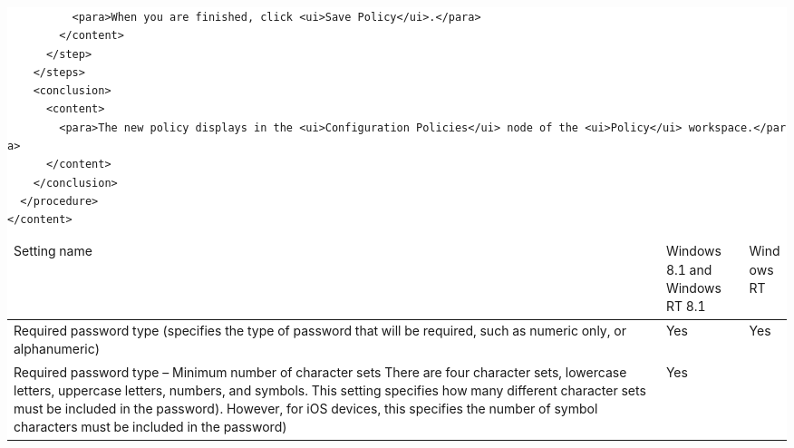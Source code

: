               <para>When you are finished, click <ui>Save Policy</ui>.</para>
            </content>
          </step>
        </steps>
        <conclusion>
          <content>
            <para>The new policy displays in the <ui>Configuration Policies</ui> node of the <ui>Policy</ui> workspace.</para>
          </content>
        </conclusion>
      </procedure>
    </content>
  </section><section address="BKMK_Settings" expanded="true">
    <title>Settings for enrolled Windows devices</title>
    <content>
      <para/>
    </content>
    <sections>
      <section address="BKMK_sec" expanded="true">
        <?Comment RS: Done 2015-05-05T14:16:00Z  Id='1?>
        <title>Security settings</title>
        <content>
          <table>
            <thead>
              <tr>
                <TD>
                  <para>Setting name</para>
                </TD>
                <TD>
                  <para>Windows 8.1 and Windows RT 8.1</para>
                </TD>
                <TD>
                  <para>Windows RT</para>
                </TD>
              </tr>
            </thead>
            <tbody>
              <tr>
                <TD>
                  <para>
                    <ui>Required password type</ui>
                  </para>
                  <para>(specifies the type of password that will be required, such as numeric only, or alphanumeric)</para>
                </TD>
                <TD>
                  <para>Yes</para>
                </TD>
                <TD>
                  <para>Yes</para>
                </TD>
              </tr>
              <tr>
                <TD>
                  <para>
                    <ui>Required password type – Minimum number of character sets</ui>
                  </para>
                  <para>There are four character sets, lowercase letters, uppercase letters, numbers, and symbols. This setting specifies how many different character sets must be included in the password). However, for iOS devices, this specifies the number of symbol characters must be included in the password)</para>
                </TD>
                <TD>
                  <para>Yes</para>